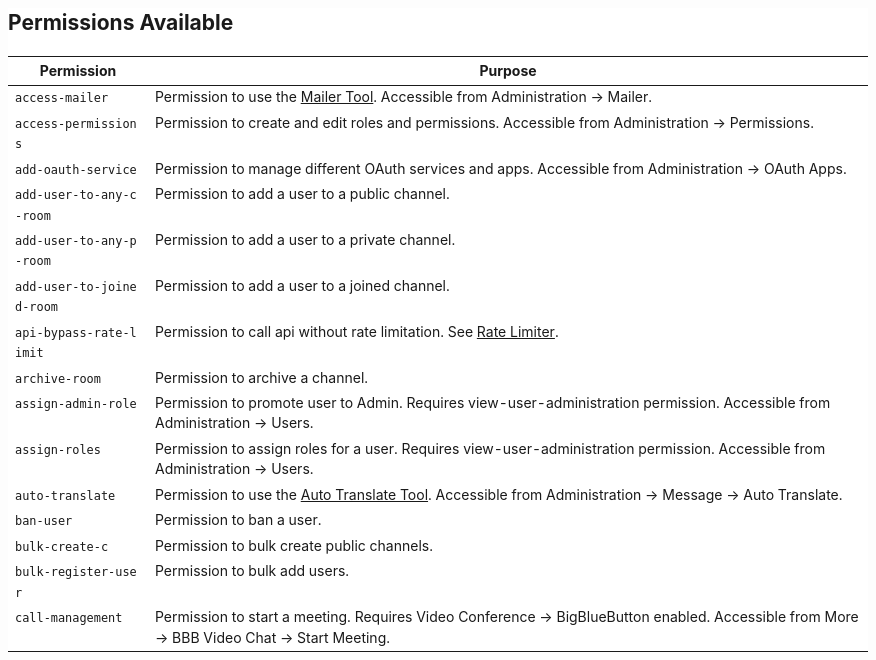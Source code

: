 ## Permissions Available

| Permission                         | Purpose                                                                                                                                                                                                                                                                                                          |
| ---------------------------------- | ---------------------------------------------------------------------------------------------------------------------------------------------------------------------------------------------------------------------------------------------------------------------------------------------------------------- |
| `access-mailer`                    | Permission to use the [Mailer Tool](../settings/email/mailer.md). Accessible from Administration -> Mailer.                                                                                                                                                                                                      |
| `access-permissions`               | Permission to create and edit roles and permissions. Accessible from Administration -> Permissions.                                                                                                                                                                                                              |
| `add-oauth-service`                | Permission to manage different OAuth services and apps. Accessible from Administration -> OAuth Apps.                                                                                                                                                                                                            |
| `add-user-to-any-c-room`           | Permission to add a user to a public channel.                                                                                                                                                                                                                                                                    |
| `add-user-to-any-p-room`           | Permission to add a user to a private channel.                                                                                                                                                                                                                                                                   |
| `add-user-to-joined-room`          | Permission to add a user to a joined channel.                                                                                                                                                                                                                                                                    |
| `api-bypass-rate-limit`            | Permission to call api without rate limitation. See [Rate Limiter](https://docs.rocket.chat/developer-guides/rest-api/rate-limiter/).                                                                                                                                                                            |
| `archive-room`                     | Permission to archive a channel.                                                                                                                                                                                                                                                                                 |
| `assign-admin-role`                | Permission to promote user to Admin. Requires view-user-administration permission. Accessible from Administration -> Users.                                                                                                                                                                                      |
| `assign-roles`                     | Permission to assign roles for a user. Requires view-user-administration permission. Accessible from Administration -> Users.                                                                                                                                                                                    |
| `auto-translate`                   | Permission to use the [Auto Translate Tool](../misc.-admin-guides/google-cloud/auto-translate.md). Accessible from Administration -> Message -> Auto Translate.                                                                                                                                                  |
| `ban-user`                         | Permission to ban a user.                                                                                                                                                                                                                                                                                        |
| `bulk-create-c`                    | Permission to bulk create public channels.                                                                                                                                                                                                                                                                       |
| `bulk-register-user`               | Permission to bulk add users.                                                                                                                                                                                                                                                                                    |
| `call-management`                  | Permission to start a meeting. Requires Video Conference -> BigBlueButton enabled. Accessible from More -> BBB Video Chat -> Start Meeting.                                                                                                                                                                      |